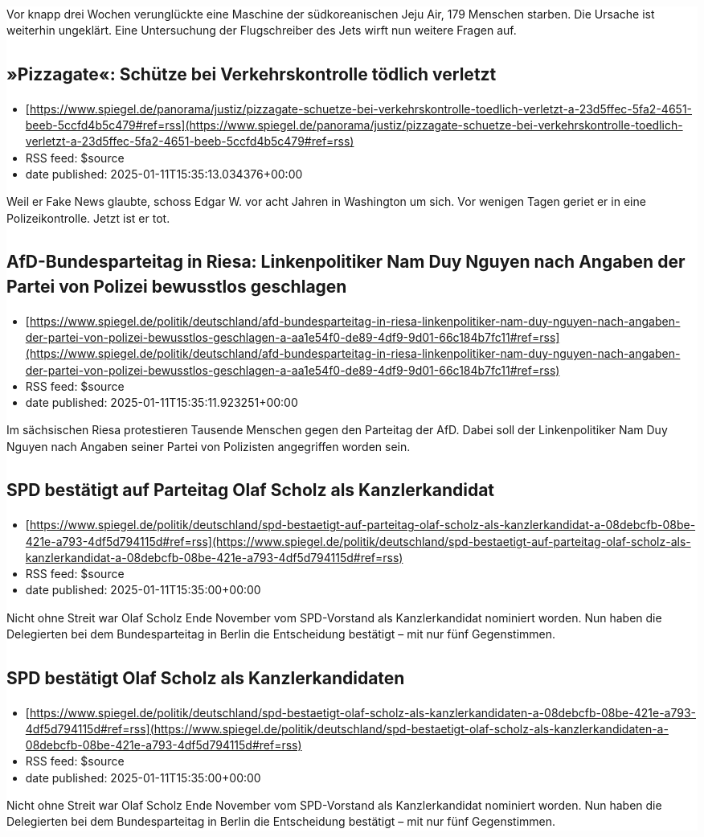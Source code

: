 Vor knapp drei Wochen verunglückte eine Maschine der südkoreanischen Jeju Air, 179 Menschen starben. Die Ursache ist weiterhin ungeklärt. Eine Untersuchung der Flugschreiber des Jets wirft nun weitere Fragen auf.

## »Pizzagate«: Schütze bei Verkehrskontrolle tödlich verletzt
 - [https://www.spiegel.de/panorama/justiz/pizzagate-schuetze-bei-verkehrskontrolle-toedlich-verletzt-a-23d5ffec-5fa2-4651-beeb-5ccfd4b5c479#ref=rss](https://www.spiegel.de/panorama/justiz/pizzagate-schuetze-bei-verkehrskontrolle-toedlich-verletzt-a-23d5ffec-5fa2-4651-beeb-5ccfd4b5c479#ref=rss)
 - RSS feed: $source
 - date published: 2025-01-11T15:35:13.034376+00:00

Weil er Fake News glaubte, schoss Edgar W. vor acht Jahren in Washington um sich. Vor wenigen Tagen geriet er in eine Polizeikontrolle. Jetzt ist er tot.

## AfD-Bundesparteitag in Riesa: Linkenpolitiker Nam Duy Nguyen nach Angaben der Partei von Polizei bewusstlos geschlagen
 - [https://www.spiegel.de/politik/deutschland/afd-bundesparteitag-in-riesa-linkenpolitiker-nam-duy-nguyen-nach-angaben-der-partei-von-polizei-bewusstlos-geschlagen-a-aa1e54f0-de89-4df9-9d01-66c184b7fc11#ref=rss](https://www.spiegel.de/politik/deutschland/afd-bundesparteitag-in-riesa-linkenpolitiker-nam-duy-nguyen-nach-angaben-der-partei-von-polizei-bewusstlos-geschlagen-a-aa1e54f0-de89-4df9-9d01-66c184b7fc11#ref=rss)
 - RSS feed: $source
 - date published: 2025-01-11T15:35:11.923251+00:00

Im sächsischen Riesa protestieren Tausende Menschen gegen den Parteitag der AfD. Dabei soll der Linkenpolitiker Nam Duy Nguyen nach Angaben seiner Partei von Polizisten angegriffen worden sein.

## SPD bestätigt auf Parteitag Olaf Scholz als Kanzlerkandidat
 - [https://www.spiegel.de/politik/deutschland/spd-bestaetigt-auf-parteitag-olaf-scholz-als-kanzlerkandidat-a-08debcfb-08be-421e-a793-4df5d794115d#ref=rss](https://www.spiegel.de/politik/deutschland/spd-bestaetigt-auf-parteitag-olaf-scholz-als-kanzlerkandidat-a-08debcfb-08be-421e-a793-4df5d794115d#ref=rss)
 - RSS feed: $source
 - date published: 2025-01-11T15:35:00+00:00

Nicht ohne Streit war Olaf Scholz Ende November vom SPD-Vorstand als Kanzlerkandidat nominiert worden. Nun haben die Delegierten bei dem Bundesparteitag in Berlin die Entscheidung bestätigt – mit nur fünf Gegenstimmen.

## SPD bestätigt Olaf Scholz als Kanzlerkandidaten
 - [https://www.spiegel.de/politik/deutschland/spd-bestaetigt-olaf-scholz-als-kanzlerkandidaten-a-08debcfb-08be-421e-a793-4df5d794115d#ref=rss](https://www.spiegel.de/politik/deutschland/spd-bestaetigt-olaf-scholz-als-kanzlerkandidaten-a-08debcfb-08be-421e-a793-4df5d794115d#ref=rss)
 - RSS feed: $source
 - date published: 2025-01-11T15:35:00+00:00

Nicht ohne Streit war Olaf Scholz Ende November vom SPD-Vorstand als Kanzlerkandidat nominiert worden. Nun haben die Delegierten bei dem Bundesparteitag in Berlin die Entscheidung bestätigt – mit nur fünf Gegenstimmen.
